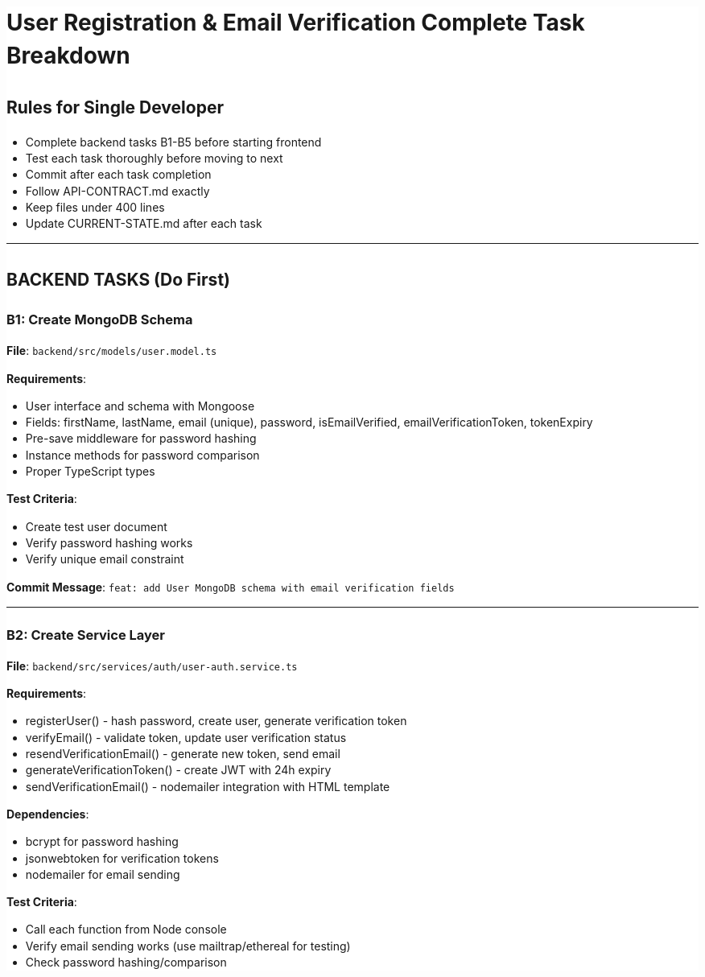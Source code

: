 # User Registration & Email Verification Complete Task Breakdown

## Rules for Single Developer
- Complete backend tasks B1-B5 before starting frontend
- Test each task thoroughly before moving to next
- Commit after each task completion
- Follow API-CONTRACT.md exactly
- Keep files under 400 lines
- Update CURRENT-STATE.md after each task

---

## BACKEND TASKS (Do First)

### B1: Create MongoDB Schema
**File**: `backend/src/models/user.model.ts`

**Requirements**:
- User interface and schema with Mongoose
- Fields: firstName, lastName, email (unique), password, isEmailVerified, emailVerificationToken, tokenExpiry
- Pre-save middleware for password hashing
- Instance methods for password comparison
- Proper TypeScript types

**Test Criteria**:
- Create test user document
- Verify password hashing works
- Verify unique email constraint

**Commit Message**: `feat: add User MongoDB schema with email verification fields`

---

### B2: Create Service Layer
**File**: `backend/src/services/auth/user-auth.service.ts`

**Requirements**:
- registerUser() - hash password, create user, generate verification token
- verifyEmail() - validate token, update user verification status
- resendVerificationEmail() - generate new token, send email
- generateVerificationToken() - create JWT with 24h expiry
- sendVerificationEmail() - nodemailer integration with HTML template

**Dependencies**:
- bcrypt for password hashing
- jsonwebtoken for verification tokens
- nodemailer for email sending

**Test Criteria**:
- Call each function from Node console
- Verify email sending works (use mailtrap/ethereal for testing)
- Check password hashing/comparison
